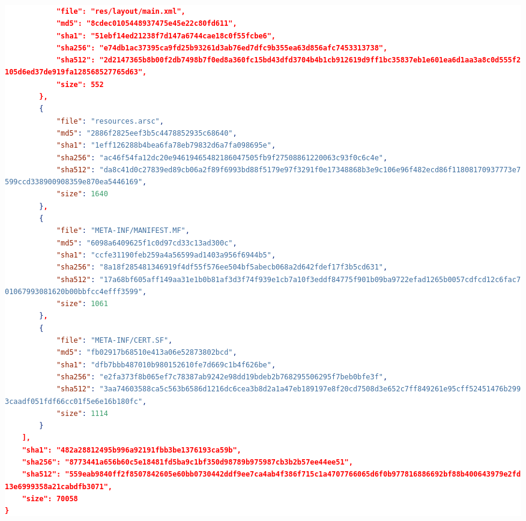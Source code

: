 ```json
            "file": "res/layout/main.xml",
            "md5": "8cdec0105448937475e45e22c80fd611",
            "sha1": "51ebf14ed21238f7d147a6744cae18c0f55fcbe6",
            "sha256": "e74db1ac37395ca9fd25b93261d3ab76ed7dfc9b355ea63d856afc7453313738",
            "sha512": "2d2147365b8b00f2db7498b7f0ed8a360fc15bd43dfd3704b4b1cb912619d9ff1bc35837eb1e601ea6d1aa3a8c0d555f2105d6ed37de919fa128568527765d63",
            "size": 552
        },
        {
            "file": "resources.arsc",
            "md5": "2886f2825eef3b5c4478852935c68640",
            "sha1": "1eff126288b4bea6fa78eb79832d6a7fa098695e",
            "sha256": "ac46f54fa12dc20e94619465482186047505fb9f27508861220063c93f0c6c4e",
            "sha512": "da8c41d0c27839ed89cb06a2f89f6993bd88f5179e97f3291f0e17348868b3e9c106e96f482ecd86f11808170937773e7599ccd338900908359e870ea5446169",
            "size": 1640
        },
        {
            "file": "META-INF/MANIFEST.MF",
            "md5": "6098a6409625f1c0d97cd33c13ad300c",
            "sha1": "ccfe31190feb259a4a56599ad1403a956f6944b5",
            "sha256": "8a18f285481346919f4df55f576ee504bf5abecb068a2d642fdef17f3b5cd631",
            "sha512": "17a68bf605aff149aa31e1b0b81af3d3f74f939e1cb7a10f3eddf84775f901b09ba9722efad1265b0057cdfcd12c6fac701067993081620b00bbfcc4efff3599",
            "size": 1061
        },
        {
            "file": "META-INF/CERT.SF",
            "md5": "fb02917b68510e413a06e52873802bcd",
            "sha1": "dfb7bbb487010b980152610fe7d669c1b4f626be",
            "sha256": "e2fa373f8b065ef7c78387ab9242e98dd19bdeb2b768295506295f7beb0bfe3f",
            "sha512": "3aa74603588ca5c563b6586d1216dc6cea3b8d2a1a47eb189197e8f20cd7508d3e652c7ff849261e95cff52451476b2993caadf051fdf66cc01f5e6e16b180fc",
            "size": 1114
        }
    ],
    "sha1": "482a28812495b996a92191fbb3be1376193ca59b",
    "sha256": "8773441a656b60c5e18481fd5ba9c1bf350d98789b975987cb3b2b57ee44ee51",
    "sha512": "559eab9840ff2f8507842605e60bb0730442ddf9ee7ca4ab4f386f715c1a4707766065d6f0b977816886692bf88b400643979e2fd13e6999358a21cabdfb3071",
    "size": 70058
}
```
